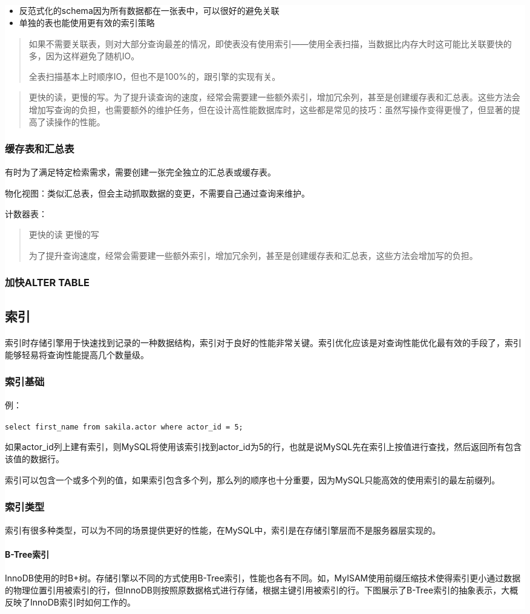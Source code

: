 * 反范式化的schema因为所有数据都在一张表中，可以很好的避免关联
* 单独的表也能使用更有效的索引策略

> 如果不需要关联表，则对大部分查询最差的情况，即使表没有使用索引——使用全表扫描，当数据比内存大时这可能比关联要快的多，因为这样避免了随机IO。
>
> 全表扫描基本上时顺序IO，但也不是100%的，跟引擎的实现有关。

> 更快的读，更慢的写。为了提升读查询的速度，经常会需要建一些额外索引，增加冗余列，甚至是创建缓存表和汇总表。这些方法会增加写查询的负担，也需要额外的维护任务，但在设计高性能数据库时，这些都是常见的技巧：虽然写操作变得更慢了，但显著的提高了读操作的性能。

### 缓存表和汇总表

有时为了满足特定检索需求，需要创建一张完全独立的汇总表或缓存表。

物化视图：类似汇总表，但会主动抓取数据的变更，不需要自己通过查询来维护。

计数器表：

> 更快的读 更慢的写
>
> 为了提升查询速度，经常会需要建一些额外索引，增加冗余列，甚至是创建缓存表和汇总表，这些方法会增加写的负担。

### 加快ALTER TABLE



## 索引

索引时存储引擎用于快速找到记录的一种数据结构，索引对于良好的性能非常关键。索引优化应该是对查询性能优化最有效的手段了，索引能够轻易将查询性能提高几个数量级。

### 索引基础

例：

```mysql
select first_name from sakila.actor where actor_id = 5;
```

如果actor_id列上建有索引，则MySQL将使用该索引找到actor_id为5的行，也就是说MySQL先在索引上按值进行查找，然后返回所有包含该值的数据行。

索引可以包含一个或多个列的值，如果索引包含多个列，那么列的顺序也十分重要，因为MySQL只能高效的使用索引的最左前缀列。

### 索引类型

索引有很多种类型，可以为不同的场景提供更好的性能，在MySQL中，索引是在存储引擎层而不是服务器层实现的。

#### B-Tree索引

InnoDB使用的时B+树。存储引擎以不同的方式使用B-Tree索引，性能也各有不同。如，MyISAM使用前缀压缩技术使得索引更小通过数据的物理位置引用被索引的行，但InnoDB则按照原数据格式进行存储，根据主键引用被索引的行。下图展示了B-Tree索引的抽象表示，大概反映了InnoDB索引时如何工作的。
